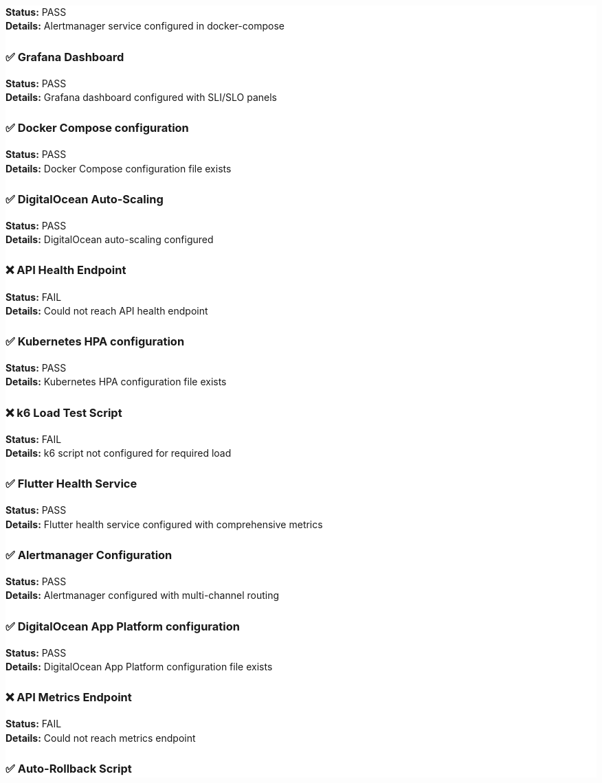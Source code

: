 **Status:** PASS  
**Details:** Alertmanager service configured in docker-compose

### ✅ Grafana Dashboard

**Status:** PASS  
**Details:** Grafana dashboard configured with SLI/SLO panels

### ✅ Docker Compose configuration

**Status:** PASS  
**Details:** Docker Compose configuration file exists

### ✅ DigitalOcean Auto-Scaling

**Status:** PASS  
**Details:** DigitalOcean auto-scaling configured

### ❌ API Health Endpoint

**Status:** FAIL  
**Details:** Could not reach API health endpoint

### ✅ Kubernetes HPA configuration

**Status:** PASS  
**Details:** Kubernetes HPA configuration file exists

### ❌ k6 Load Test Script

**Status:** FAIL  
**Details:** k6 script not configured for required load

### ✅ Flutter Health Service

**Status:** PASS  
**Details:** Flutter health service configured with comprehensive metrics

### ✅ Alertmanager Configuration

**Status:** PASS  
**Details:** Alertmanager configured with multi-channel routing

### ✅ DigitalOcean App Platform configuration

**Status:** PASS  
**Details:** DigitalOcean App Platform configuration file exists

### ❌ API Metrics Endpoint

**Status:** FAIL  
**Details:** Could not reach metrics endpoint

### ✅ Auto-Rollback Script
